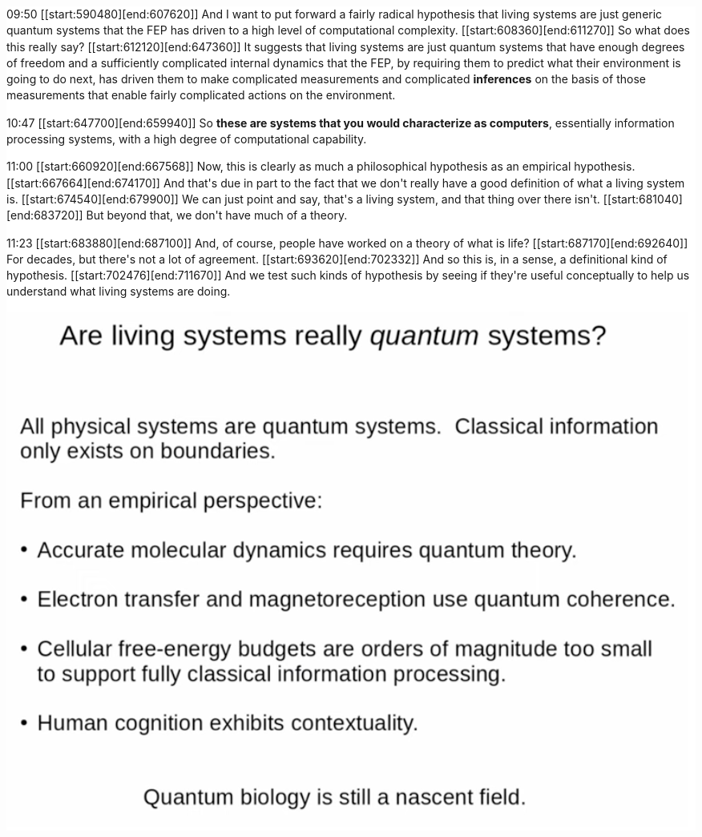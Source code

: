 09:50 [[start:590480][end:607620]] And I want to put forward a fairly radical hypothesis that living systems are just generic quantum systems that the FEP has driven to a high level of computational complexity.
[[start:608360][end:611270]] So what does this really say?
[[start:612120][end:647360]] It suggests that living systems are just quantum systems that have enough degrees of freedom and a sufficiently complicated internal dynamics that the FEP, by requiring them to predict what their environment is going to do next, has driven them to make complicated measurements and complicated **inferences** on the basis of those measurements that enable fairly complicated actions on the environment.

10:47 [[start:647700][end:659940]] So **these are systems that you would characterize as computers**, essentially information processing systems, with a high degree of computational capability.

11:00 [[start:660920][end:667568]] Now, this is clearly as much a philosophical hypothesis as an empirical hypothesis.
[[start:667664][end:674170]] And that's due in part to the fact that we don't really have a good definition of what a living system is.
[[start:674540][end:679900]] We can just point and say, that's a living system, and that thing over there isn't.
[[start:681040][end:683720]] But beyond that, we don't have much of a theory.

11:23 [[start:683880][end:687100]] And, of course, people have worked on a theory of what is life?
[[start:687170][end:692640]] For decades, but there's not a lot of agreement.
[[start:693620][end:702332]] And so this is, in a sense, a definitional kind of hypothesis.
[[start:702476][end:711670]] And we test such kinds of hypothesis by seeing if they're useful conceptually to help us understand what living systems are doing.

![Are living systems really quantum systems? Quantum biology is still a nascent field](../../Video/Slide10.png)
